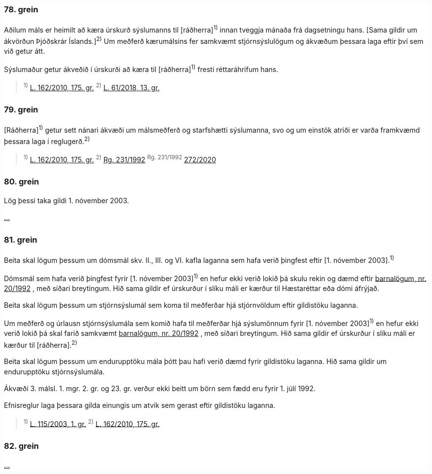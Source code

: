 ### 78. grein



Aðilum máls er heimilt að kæra úrskurð sýslumanns til [ráðherra]<sup>1)</sup> innan tveggja mánaða frá dagsetningu hans. [Sama gildir um ákvörðun Þjóðskrár Íslands.]<sup>2)</sup> Um meðferð kærumálsins fer samkvæmt stjórnsýslulögum og ákvæðum þessara laga eftir því sem við getur átt.

Sýslumaður getur ákveðið í úrskurði að kæra til [ráðherra]<sup>1)</sup> fresti réttaráhrifum hans.

> <sup>1)</sup> [L. 162/2010, 175. gr.](https://althingi.is/altext/stjt/2010.162.html) <sup>2)</sup> [L. 61/2018, 13. gr.](https://althingi.is/altext/stjt/2018.061.html)

### 79. grein



[Ráðherra]<sup>1)</sup> getur sett nánari ákvæði um málsmeðferð og starfshætti sýslumanna, svo og um einstök atriði er varða framkvæmd þessara laga í reglugerð.<sup>2)</sup> 

> <sup>1)</sup> [L. 162/2010, 175. gr.](https://althingi.is/altext/stjt/2010.162.html) <sup>2)</sup> [Rg. 231/1992](https://althingi.ishttps://www.reglugerd.is/reglugerdir/allar/nr/231-1992) <sup>Rg. 231/1992</sup> [272/2020](https://althingi.ishttps://www.reglugerd.is/reglugerdir/allar/nr/272-2020)

### 80. grein



Lög þessi taka gildi 1. nóvember 2003.

[…](https://www.althingi.is/lagasafn/leidbeiningar/)

### 81. grein



Beita skal lögum þessum um dómsmál skv. II., III. og VI. kafla laganna sem hafa verið þingfest eftir [1. nóvember 2003].<sup>1)</sup> 

Dómsmál sem hafa verið þingfest fyrir [1. nóvember 2003]<sup>1)</sup> en hefur ekki verið lokið þá skulu rekin og dæmd eftir [barnalögum, nr. 20/1992](1992020.md) , með síðari breytingum. Hið sama gildir ef úrskurður í slíku máli er kærður til Hæstaréttar eða dómi áfrýjað.

Beita skal lögum þessum um stjórnsýslumál sem koma til meðferðar hjá stjórnvöldum eftir gildistöku laganna.

Um meðferð og úrlausn stjórnsýslumála sem komið hafa til meðferðar hjá sýslumönnum fyrir [1. nóvember 2003]<sup>1)</sup> en hefur ekki verið lokið þá skal farið samkvæmt [barnalögum, nr. 20/1992](1992020.md) , með síðari breytingum. Hið sama gildir ef úrskurður í slíku máli er kærður til [ráðherra].<sup>2)</sup> 

Beita skal lögum þessum um endurupptöku mála þótt þau hafi verið dæmd fyrir gildistöku laganna. Hið sama gildir um endurupptöku stjórnsýslumála.

Ákvæði 3. málsl. 1. mgr. 2. gr. og 23. gr. verður ekki beitt um börn sem fædd eru fyrir 1. júlí 1992.

Efnisreglur laga þessara gilda einungis um atvik sem gerast eftir gildistöku laganna.

> <sup>1)</sup> [L. 115/2003, 1. gr.](https://althingi.is/altext/stjt/2003.115.html) <sup>2)</sup> [L. 162/2010, 175. gr.](https://althingi.is/altext/stjt/2010.162.html)

### 82. grein

[…](https://www.althingi.is/lagasafn/leidbeiningar/)
